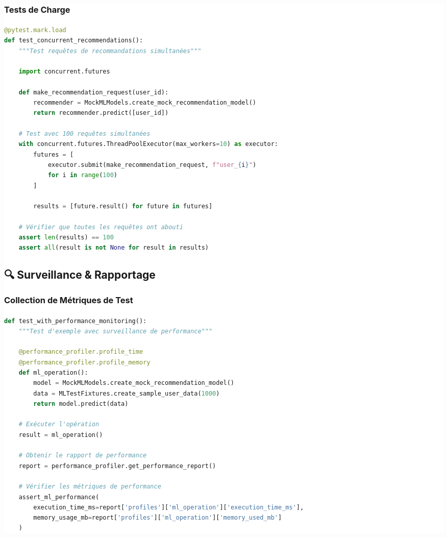 ### Tests de Charge

```python
@pytest.mark.load
def test_concurrent_recommendations():
    """Test requêtes de recommandations simultanées"""
    
    import concurrent.futures
    
    def make_recommendation_request(user_id):
        recommender = MockMLModels.create_mock_recommendation_model()
        return recommender.predict([user_id])
    
    # Test avec 100 requêtes simultanées
    with concurrent.futures.ThreadPoolExecutor(max_workers=10) as executor:
        futures = [
            executor.submit(make_recommendation_request, f"user_{i}")
            for i in range(100)
        ]
        
        results = [future.result() for future in futures]
        
    # Vérifier que toutes les requêtes ont abouti
    assert len(results) == 100
    assert all(result is not None for result in results)
```

## 🔍 Surveillance & Rapportage

### Collection de Métriques de Test

```python
def test_with_performance_monitoring():
    """Test d'exemple avec surveillance de performance"""
    
    @performance_profiler.profile_time
    @performance_profiler.profile_memory
    def ml_operation():
        model = MockMLModels.create_mock_recommendation_model()
        data = MLTestFixtures.create_sample_user_data(1000)
        return model.predict(data)
    
    # Exécuter l'opération
    result = ml_operation()
    
    # Obtenir le rapport de performance
    report = performance_profiler.get_performance_report()
    
    # Vérifier les métriques de performance
    assert_ml_performance(
        execution_time_ms=report['profiles']['ml_operation']['execution_time_ms'],
        memory_usage_mb=report['profiles']['ml_operation']['memory_used_mb']
    )
```

